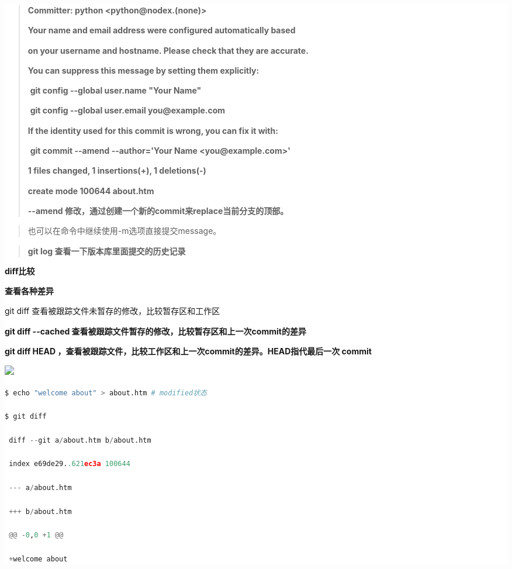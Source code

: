 

> **Committer: python \<python\@nodex.(none)\>**
>
> **Your name and email address were configured automatically based**
>
> **on your username and hostname. Please check that they are accurate.**
>
> **You can suppress this message by setting them explicitly:**
>
> ​	**git config \--global user.name \"Your Name\"**
>
> ​	**git config \--global user.email you\@example.com**
>
> **If the identity used for this commit is wrong, you can fix it with:**
>
> ​	**git commit \--amend \--author=\'Your Name \<you\@example.com\>\'**
>
> **1 files changed, 1 insertions(+), 1 deletions(-)**
>
> **create mode 100644 about.htm**
>
> **\--amend 修改，通过创建一个新的commit来replace当前分支的顶部。**

> 也可以在命令中继续使用-m选项直接提交message。

> **git log 查看一下版本库里面提交的历史记录**

**diﬀ比较**

**查看各种差异**

 git diff 查看被跟踪文件未暂存的修改，比较暂存区和工作区

 **git diff \--cached 查看被跟踪文件暂存的修改，比较暂存区和上一次commit的差异**

 **git diff HEAD ，查看被跟踪文件，比较工作区和上一次commit的差异。HEAD指代最后一次	commit**

![](E:\git\git\img\diff.png)

```python
$ echo "welcome about" > about.htm # modified状态

$ git diff

 diff --git a/about.htm b/about.htm

 index e69de29..621ec3a 100644

 --- a/about.htm

 +++ b/about.htm

 @@ -0,0 +1 @@

 +welcome about
```
